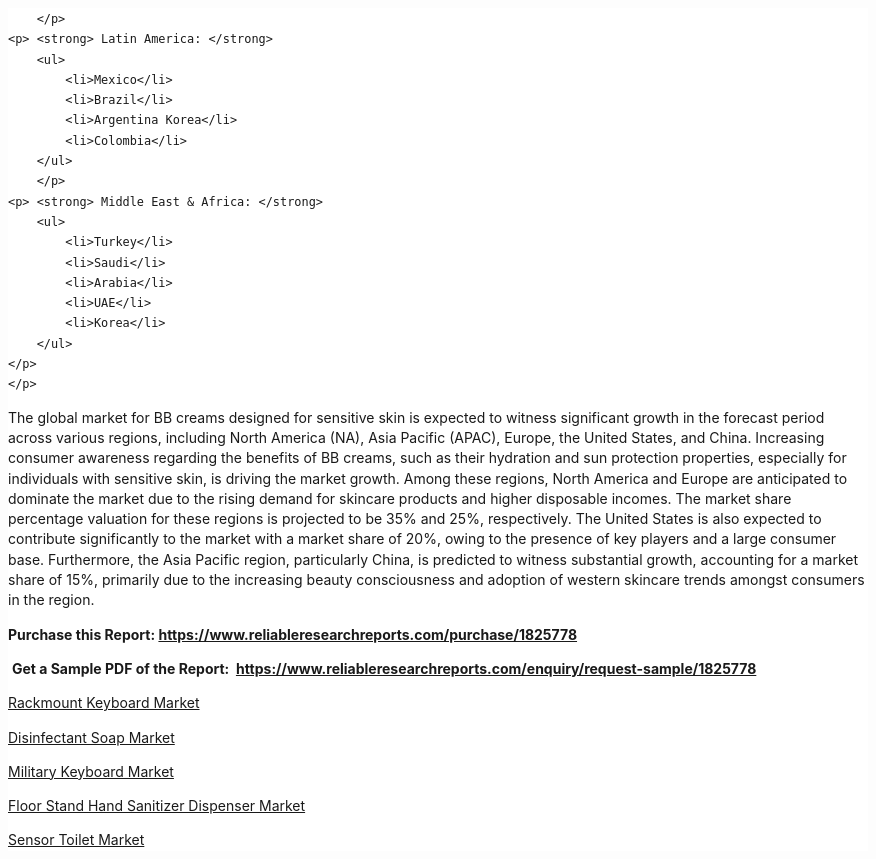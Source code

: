         </p> 
    <p> <strong> Latin America: </strong>
        <ul>
            <li>Mexico</li>
            <li>Brazil</li>
            <li>Argentina Korea</li>
            <li>Colombia</li>
        </ul>
        </p> 
    <p> <strong> Middle East & Africa: </strong>
        <ul>
            <li>Turkey</li>
            <li>Saudi</li>
            <li>Arabia</li>
            <li>UAE</li>
            <li>Korea</li>
        </ul>
    </p>
    </p>
<p><p>The global market for BB creams designed for sensitive skin is expected to witness significant growth in the forecast period across various regions, including North America (NA), Asia Pacific (APAC), Europe, the United States, and China. Increasing consumer awareness regarding the benefits of BB creams, such as their hydration and sun protection properties, especially for individuals with sensitive skin, is driving the market growth. Among these regions, North America and Europe are anticipated to dominate the market due to the rising demand for skincare products and higher disposable incomes. The market share percentage valuation for these regions is projected to be 35% and 25%, respectively. The United States is also expected to contribute significantly to the market with a market share of 20%, owing to the presence of key players and a large consumer base. Furthermore, the Asia Pacific region, particularly China, is predicted to witness substantial growth, accounting for a market share of 15%, primarily due to the increasing beauty consciousness and adoption of western skincare trends amongst consumers in the region.</p></p>
<p><strong>Purchase this Report: <a href="https://www.reliableresearchreports.com/purchase/1825778">https://www.reliableresearchreports.com/purchase/1825778</a></strong></p>
<p>&nbsp;<strong>Get a Sample PDF of the Report:&nbsp;&nbsp;<a href="https://www.reliableresearchreports.com/enquiry/request-sample/1825778">https://www.reliableresearchreports.com/enquiry/request-sample/1825778</a></strong></p>
<p><strong></strong></p>
<p><p><a href="https://github.com/arionmp/Market-Research-Report-List-1/blob/main/rackmount-keyboard-market.md">Rackmount Keyboard Market</a></p><p><a href="https://github.com/bobicer/Market-Research-Report-List-1/blob/main/disinfectant-soap-market.md">Disinfectant Soap Market</a></p><p><a href="https://github.com/kosella/Market-Research-Report-List-1/blob/main/military-keyboard-market.md">Military Keyboard Market</a></p><p><a href="https://github.com/redneck06/Market-Research-Report-List-1/blob/main/floor-stand-hand-sanitizer-dispenser-market.md">Floor Stand Hand Sanitizer Dispenser Market</a></p><p><a href="https://github.com/zeberleansnyderallisonwjfli/Market-Research-Report-List-1/blob/main/sensor-toilet-market.md">Sensor Toilet Market</a></p></p>